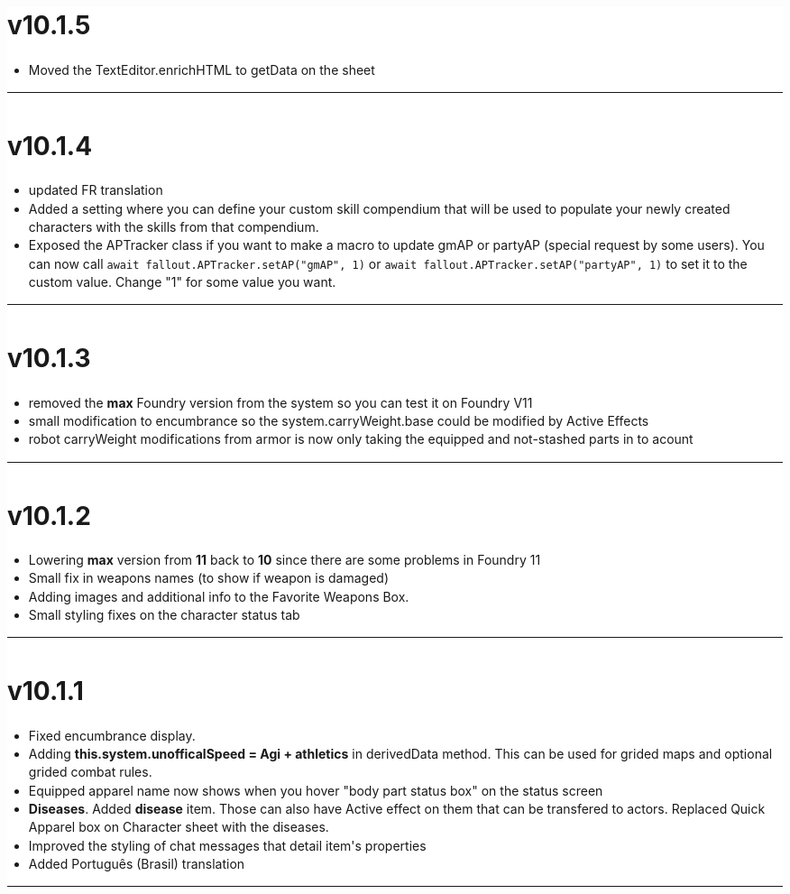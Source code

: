 # v10.1.5

- Moved the TextEditor.enrichHTML to getData on the sheet

---

# v10.1.4

- updated FR translation
- Added a setting where you can define your custom skill compendium that will be used to populate your newly created characters with the skills from that compendium.
- Exposed the APTracker class if you want to make a macro to update gmAP or partyAP (special request by some users).
You can now call
`await fallout.APTracker.setAP("gmAP", 1)` or `await fallout.APTracker.setAP("partyAP", 1)` to set it to the custom value. Change "1" for some value you want.

---

# v10.1.3

- removed the **max** Foundry version from the system so you can test it on Foundry V11
- small modification to encumbrance so the system.carryWeight.base could be modified by Active Effects
- robot carryWeight modifications from armor is now only taking the equipped and not-stashed parts in to acount

---

# v10.1.2

- Lowering **max** version from **11** back to **10** since there are some problems in Foundry 11
- Small fix in weapons names (to show if weapon is damaged)
- Adding images and additional info to the Favorite Weapons Box.
- Small styling fixes on the character status tab

---

# v10.1.1

- Fixed encumbrance display.
- Adding **this.system.unofficalSpeed = Agi + athletics** in derivedData method. This can be used for grided maps and optional grided combat rules.
- Equipped apparel name now shows when you hover "body part status box" on the status screen
- **Diseases**. Added **disease** item. Those can also have Active effect on them that can be transfered to actors. Replaced Quick Apparel box on Character sheet with the diseases.
- Improved the styling of chat messages that detail item's properties
- Added Português (Brasil) translation

---